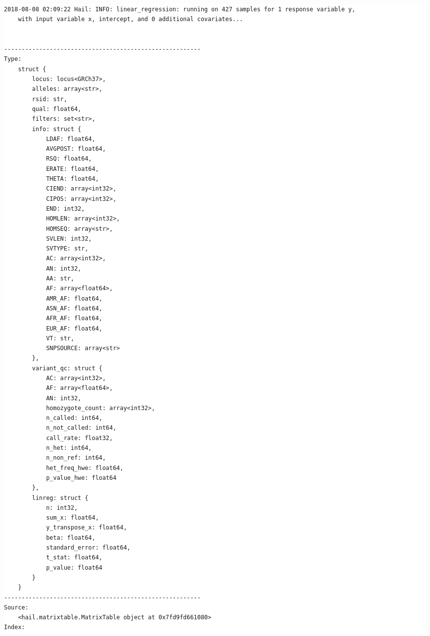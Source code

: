     2018-08-08 02:09:22 Hail: INFO: linear_regression: running on 427 samples for 1 response variable y,
        with input variable x, intercept, and 0 additional covariates...


    --------------------------------------------------------
    Type:
        struct {
            locus: locus<GRCh37>, 
            alleles: array<str>, 
            rsid: str, 
            qual: float64, 
            filters: set<str>, 
            info: struct {
                LDAF: float64, 
                AVGPOST: float64, 
                RSQ: float64, 
                ERATE: float64, 
                THETA: float64, 
                CIEND: array<int32>, 
                CIPOS: array<int32>, 
                END: int32, 
                HOMLEN: array<int32>, 
                HOMSEQ: array<str>, 
                SVLEN: int32, 
                SVTYPE: str, 
                AC: array<int32>, 
                AN: int32, 
                AA: str, 
                AF: array<float64>, 
                AMR_AF: float64, 
                ASN_AF: float64, 
                AFR_AF: float64, 
                EUR_AF: float64, 
                VT: str, 
                SNPSOURCE: array<str>
            }, 
            variant_qc: struct {
                AC: array<int32>, 
                AF: array<float64>, 
                AN: int32, 
                homozygote_count: array<int32>, 
                n_called: int64, 
                n_not_called: int64, 
                call_rate: float32, 
                n_het: int64, 
                n_non_ref: int64, 
                het_freq_hwe: float64, 
                p_value_hwe: float64
            }, 
            linreg: struct {
                n: int32, 
                sum_x: float64, 
                y_transpose_x: float64, 
                beta: float64, 
                standard_error: float64, 
                t_stat: float64, 
                p_value: float64
            }
        }
    --------------------------------------------------------
    Source:
        <hail.matrixtable.MatrixTable object at 0x7fd9fd661080>
    Index: